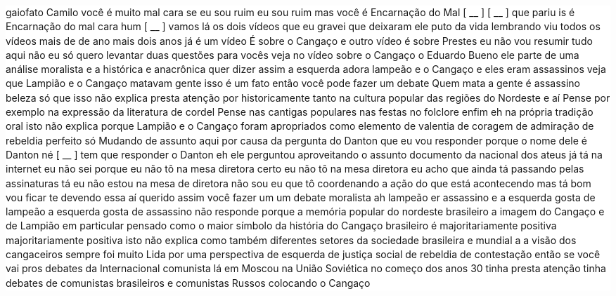 gaiofato Camilo você é muito mal cara se
eu sou ruim eu sou ruim mas você é
Encarnação do Mal [ __ ] [ __ ] que pariu
is é Encarnação do mal cara
hum [ __ ] vamos lá os dois vídeos que eu
gravei que deixaram ele puto da vida
lembrando viu todos os vídeos mais de de
ano mais dois anos já é um vídeo É sobre
o Cangaço e outro vídeo é sobre Prestes
eu não vou resumir tudo aqui não eu só
quero levantar duas questões para vocês
veja no vídeo sobre o Cangaço o Eduardo
Bueno ele parte de uma análise moralista
e a histórica e anacrônica quer dizer
assim a esquerda adora lampeão e o
Cangaço e eles eram assassinos veja que
Lampião e o Cangaço matavam gente isso é
um fato então você pode fazer um debate
Quem mata a gente é assassino beleza só
que isso não explica presta atenção por
historicamente tanto na cultura popular
das regiões do Nordeste e aí Pense por
exemplo na expressão da literatura de
cordel Pense nas cantigas populares nas
festas no folclore enfim eh na própria
tradição oral isto não explica porque
Lampião e o Cangaço foram apropriados
como elemento de valentia de coragem de
admiração de rebeldia perfeito só
Mudando de assunto aqui por causa da
pergunta do Danton que eu vou responder
porque o nome dele é Danton né [ __ ] tem
que responder o Danton eh ele perguntou
aproveitando o assunto documento da
nacional dos ateus já tá na internet eu
não sei porque eu não tô na mesa
diretora certo eu não tô na mesa
diretora eu acho que ainda tá passando
pelas assinaturas tá eu não estou na
mesa de diretora não sou eu que tô
coordenando a ação do que está
acontecendo mas tá bom vou ficar te
devendo essa aí
querido assim você fazer um um debate
moralista ah lampeão er assassino e a
esquerda gosta de lampeão a esquerda
gosta de assassino não responde porque a
memória popular do nordeste brasileiro a
imagem do Cangaço e de Lampião em
particular pensado como o maior símbolo
da história do Cangaço brasileiro é
majoritariamente positiva
majoritariamente positiva isto não
explica como também diferentes setores
da sociedade brasileira e mundial a a
visão dos cangaceiros sempre foi muito
Lida por uma perspectiva de esquerda de
justiça social de rebeldia de
contestação então se você vai pros
debates da Internacional comunista lá em
Moscou na União Soviética no começo dos
anos 30 tinha presta atenção tinha
debates de comunistas brasileiros e
comunistas Russos colocando o Cangaço